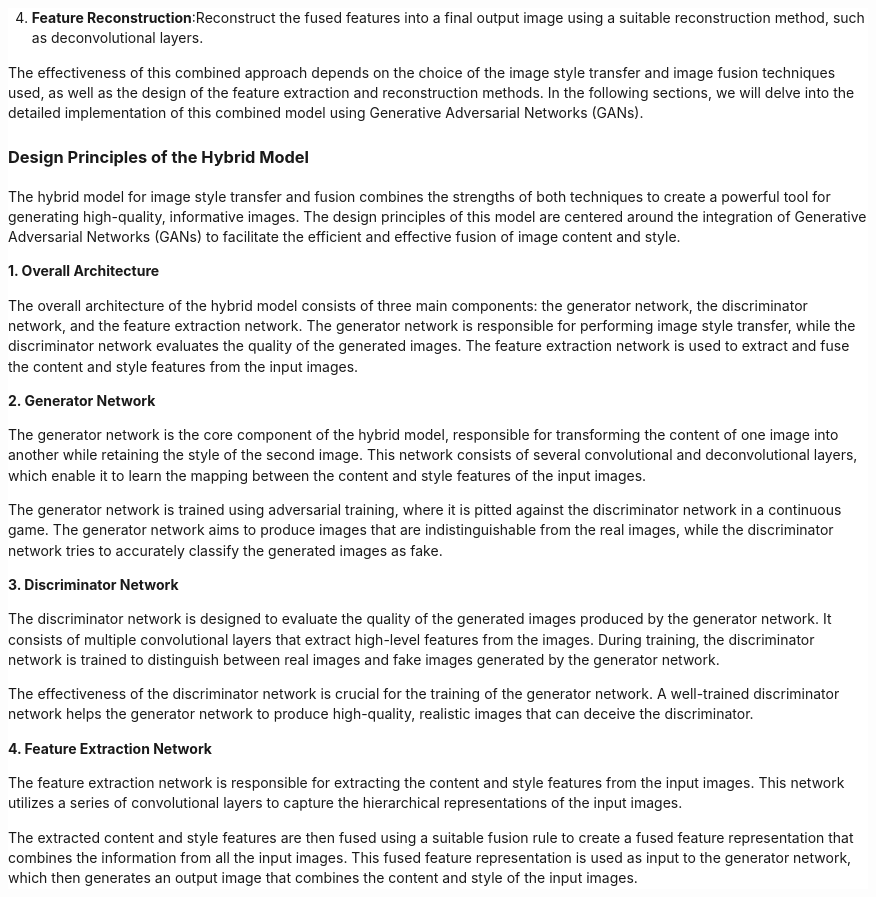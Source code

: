 4. **Feature Reconstruction**:Reconstruct the fused features into a final output image using a suitable reconstruction method, such as deconvolutional layers.

The effectiveness of this combined approach depends on the choice of the image style transfer and image fusion techniques used, as well as the design of the feature extraction and reconstruction methods. In the following sections, we will delve into the detailed implementation of this combined model using Generative Adversarial Networks (GANs).

### Design Principles of the Hybrid Model

The hybrid model for image style transfer and fusion combines the strengths of both techniques to create a powerful tool for generating high-quality, informative images. The design principles of this model are centered around the integration of Generative Adversarial Networks (GANs) to facilitate the efficient and effective fusion of image content and style.

**1. Overall Architecture**

The overall architecture of the hybrid model consists of three main components: the generator network, the discriminator network, and the feature extraction network. The generator network is responsible for performing image style transfer, while the discriminator network evaluates the quality of the generated images. The feature extraction network is used to extract and fuse the content and style features from the input images.

**2. Generator Network**

The generator network is the core component of the hybrid model, responsible for transforming the content of one image into another while retaining the style of the second image. This network consists of several convolutional and deconvolutional layers, which enable it to learn the mapping between the content and style features of the input images.

The generator network is trained using adversarial training, where it is pitted against the discriminator network in a continuous game. The generator network aims to produce images that are indistinguishable from the real images, while the discriminator network tries to accurately classify the generated images as fake.

**3. Discriminator Network**

The discriminator network is designed to evaluate the quality of the generated images produced by the generator network. It consists of multiple convolutional layers that extract high-level features from the images. During training, the discriminator network is trained to distinguish between real images and fake images generated by the generator network.

The effectiveness of the discriminator network is crucial for the training of the generator network. A well-trained discriminator network helps the generator network to produce high-quality, realistic images that can deceive the discriminator.

**4. Feature Extraction Network**

The feature extraction network is responsible for extracting the content and style features from the input images. This network utilizes a series of convolutional layers to capture the hierarchical representations of the input images.

The extracted content and style features are then fused using a suitable fusion rule to create a fused feature representation that combines the information from all the input images. This fused feature representation is used as input to the generator network, which then generates an output image that combines the content and style of the input images.
